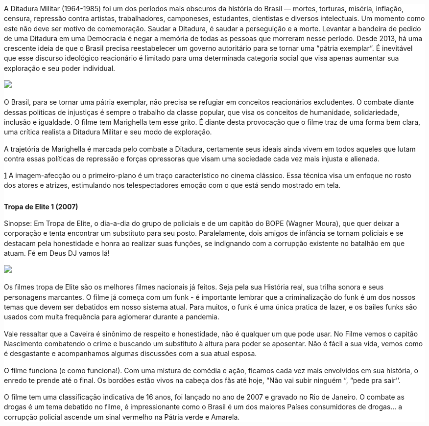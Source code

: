 A Ditadura Militar (1964-1985) foi um dos períodos mais obscuros da história do Brasil — mortes, torturas, miséria, inflação, censura, repressão contra artistas, trabalhadores, camponeses, estudantes, cientistas e diversos intelectuais. Um momento como este não deve ser motivo de comemoração. Saudar a Ditadura, é saudar a perseguição e a morte. Levantar a bandeira de pedido de uma Ditadura em uma Democracia é negar a memória de todas as pessoas que morreram nesse período. Desde 2013, há uma crescente ideia de que o Brasil precisa reestabelecer um governo autoritário para se tornar uma “pátria exemplar”. É inevitável que esse discurso ideológico reacionário é limitado para uma determinada categoria social que visa apenas aumentar sua exploração e seu poder individual.

![](https://i.imgur.com/ts66PnU.jpg)

O Brasil, para se tornar uma pátria exemplar, não precisa se refugiar em conceitos reacionários excludentes. O combate diante dessas políticas de injustiças é sempre o trabalho da classe popular, que visa os conceitos de humanidade, solidariedade, inclusão e igualdade. O filme tem Marighella tem esse grito. É diante desta provocação que o filme traz de uma forma bem clara, uma crítica realista a Ditadura Militar e seu modo de exploração.

A trajetória de Marighella é marcada pelo combate a Ditadura, certamente seus ideais ainda vivem em todos aqueles que lutam contra essas políticas de repressão e forças opressoras que visam uma sociedade cada vez mais injusta e alienada.

[1](#sdfootnote1anc) A imagem-afecção ou o primeiro-plano é um traço característico no cinema clássico. Essa técnica visa um enfoque no rosto dos atores e atrizes, estimulando nos telespectadores emoção com o que está sendo mostrado em tela.

###   
 **Tropa de Elite 1 (2007)**

Sinopse: Em Tropa de Elite, o dia-a-dia do grupo de policiais e de um capitão do BOPE (Wagner Moura), que quer deixar a corporação e tenta encontrar um substituto para seu posto. Paralelamente, dois amigos de infância se tornam policiais e se destacam pela honestidade e honra ao realizar suas funções, se indignando com a corrupção existente no batalhão em que atuam. Fé em Deus DJ vamos lá!

![](https://i.imgur.com/V6S4Q2s.jpg)

Os filmes tropa de Elite são os melhores filmes nacionais já feitos. Seja pela sua História real, sua trilha sonora e seus personagens marcantes. O filme já começa com um funk - é importante lembrar que a criminalização do funk é um dos nossos temas que devem ser debatidos em nosso sistema atual. Para muitos, o funk é uma única pratica de lazer, e os bailes funks são usados com muita frequência para aglomerar durante a pandemia.

Vale ressaltar que a Caveira é sinônimo de respeito e honestidade, não é qualquer um que pode usar. No Filme vemos o capitão Nascimento combatendo o crime e buscando um substituto à altura para poder se aposentar. Não é fácil a sua vida, vemos como é desgastante e acompanhamos algumas discussões com a sua atual esposa.

O filme funciona (e como funciona!). Com uma mistura de comédia e ação, ficamos cada vez mais envolvidos em sua história, o enredo te prende até o final. Os bordões estão vivos na cabeça dos fãs até hoje, “Não vai subir ninguém “, “pede pra sair’’.

O filme tem uma classificação indicativa de 16 anos, foi lançado no ano de 2007 e gravado no Rio de Janeiro. O combate as drogas é um tema debatido no filme, é impressionante como o Brasil é um dos maiores Países consumidores de drogas... a corrupção policial ascende um sinal vermelho na Pátria verde e Amarela.
